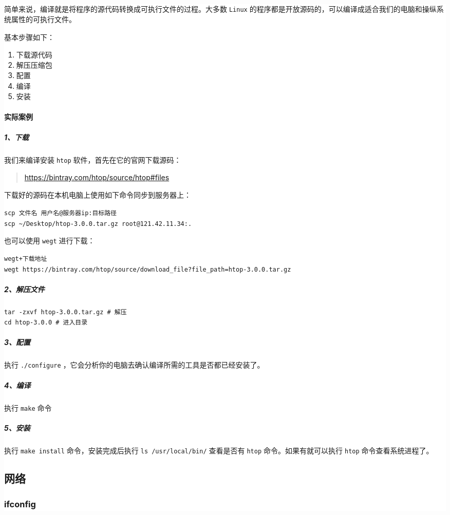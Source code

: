 简单来说，编译就是将程序的源代码转换成可执行文件的过程。大多数 `Linux` 的程序都是开放源码的，可以编译成适合我们的电脑和操纵系统属性的可执行文件。

基本步骤如下：

1.  下载源代码
2.  解压压缩包
3.  配置
4.  编译
5.  安装

#### 实际案例

##### 1、下载

我们来编译安装 `htop` 软件，首先在它的官网下载源码：

> https://bintray.com/htop/source/htop#files

下载好的源码在本机电脑上使用如下命令同步到服务器上：

```
scp 文件名 用户名@服务器ip:目标路径
scp ~/Desktop/htop-3.0.0.tar.gz root@121.42.11.34:.

```

也可以使用 `wegt` 进行下载：

```
wegt+下载地址
wegt https://bintray.com/htop/source/download_file?file_path=htop-3.0.0.tar.gz

```

##### 2、解压文件

```
tar -zxvf htop-3.0.0.tar.gz # 解压
cd htop-3.0.0 # 进入目录

```

##### 3、配置

执行 `./configure` ，它会分析你的电脑去确认编译所需的工具是否都已经安装了。

##### 4、编译

执行 `make` 命令

##### 5、安装

执行 `make install` 命令，安装完成后执行 `ls /usr/local/bin/` 查看是否有 `htop` 命令。如果有就可以执行 `htop` 命令查看系统进程了。

网络
--

### ifconfig

